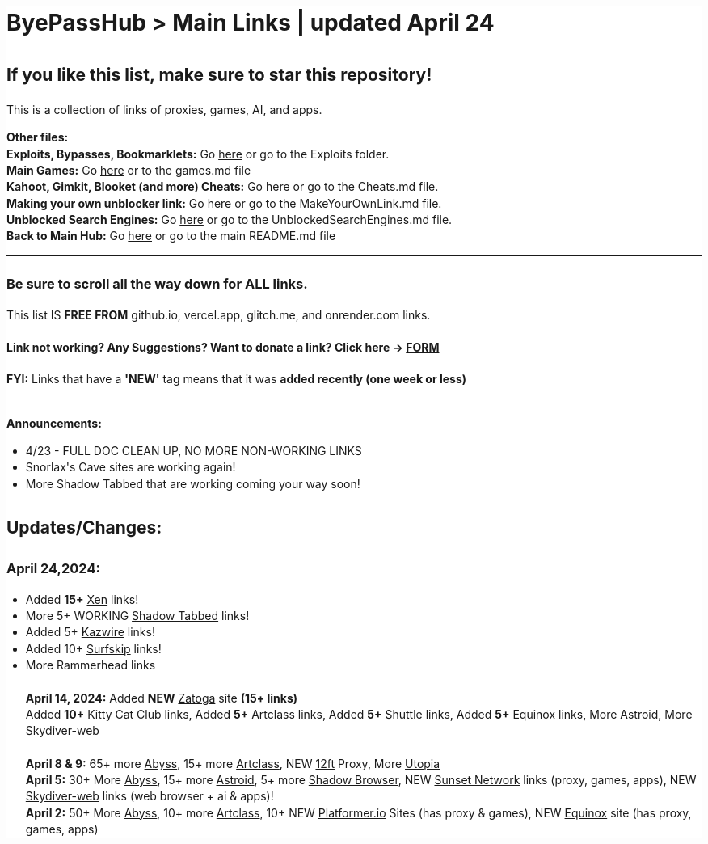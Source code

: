 # ByePassHub > Main Links | updated April 24
## If you like this list, make sure to star this repository!
This is a collection of links of proxies, games, AI, and apps. <br>

**Other files:** <br>
**Exploits, Bypasses, Bookmarklets:** Go [here](https://github.com/wea-f/ByePassHub/tree/main/Exploits) or go to the Exploits folder. <br>
**Main Games:** Go [here](https://github.com/wea-f/ByePassHub/blob/main/Games.md) or to the games.md file<br>
**Kahoot, Gimkit, Blooket (and more) Cheats:** Go [here](https://github.com/wea-f/ByePassHub//blob/main/Cheats.md) or go to the Cheats.md file. <br>
**Making your own unblocker link:** Go [here](https://github.com/wea-f/ByePassHub/blob/main/MakeYourOwnLink.md) or go to the MakeYourOwnLink.md file. <br>
**Unblocked Search Engines:** Go [here](https://github.com/wea-f/ByePassHub/blob/main/UnblockedSearchEngines.md) or go to the UnblockedSearchEngines.md file. <br>
**Back to Main Hub:** Go [here](https://github.com/wea-f/ByePassHub/blob/main/README.md) or go to the main README.md file <br>

---

### Be sure to scroll all the way down for ALL links. 
  This list IS **FREE FROM** github.io, vercel.app, glitch.me, and onrender.com links. <br>
  
  
  #### Link not working? Any Suggestions? Want to donate a link? Click here -> [FORM](https://forms.gle/FaHsGQxFTnZ6uSvn9) <br>
  **FYI:** Links that have a **'NEW'** tag means that it was **added recently (one week or less)**
<br> <br>

**Announcements:**
- 4/23 - FULL DOC CLEAN UP, NO MORE NON-WORKING LINKS
- Snorlax's Cave sites are working again! 
- More Shadow Tabbed that are working coming your way soon!

## Updates/Changes:
### April 24,2024:
- Added **15+** [Xen](#xen--proxy-apps) links!
- More 5+ WORKING [Shadow Tabbed](#shadow-broswer--web-browser) links!
- Added 5+ [Kazwire](#kazwire--proxy-games-apps) links!
- Added 10+ [Surfskip](#surfskip--web-browser) links!
- More Rammerhead links<br> <br>
**April 14, 2024:** Added **NEW** [Zatoga](#zatoga--proxy-games-apps-and-cheats) site **(15+ links)** <br> 
Added **10+** [Kitty Cat Club](#kitty-cat-club--proxy-games-apps) links,
Added **5+** [Artclass](#artclass--games-apps-proxy-and-emulators) links,
Added **5+** [Shuttle](#shuttle--games-apps-and-proxy) links,
Added **5+** [Equinox](#equinox--proxy-games-apps) links,
More [Astroid](#astroid--games-emulators-apps-and-proxy--to-access-click-any-button-on-the-math-is-fun-page),
More [Skydiver-web](#skydiver-web--web-browser) <br> <br>
**April 8 & 9:** 65+ more [Abyss](#abyss-misc-links), 15+ more [Artclass](#not-hopsh-links), NEW [12ft](#12ft--proxy) Proxy, More [Utopia](#utopia--proxy-games-ai) <br>
**April 5:** 30+ More [Abyss](#showmyhomescom-links), 15+ more [Astroid](#astroid--games-emulators-apps-and-proxy--to-access-click-any-button-on-the-math-is-fun-page), 5+ more [Shadow Browser](#shadow-broswer--web-browser), NEW [Sunset Network](#sunset-network--proxy-games-apps) links (proxy, games, apps), NEW [Skydiver-web](#skydiver-web--web-browser) links (web browser + ai & apps)! <br>
**April 2:**  50+ More [Abyss](#abyss--web-browser--games),  10+ more [Artclass](#artclass--games-apps-proxy-and-emulators), 10+ NEW [Platformer.io](#platformer--proxy-games) Sites (has proxy & games),  NEW [Equinox](#equinox--proxy-games-apps) site (has proxy, games, apps)  <br>